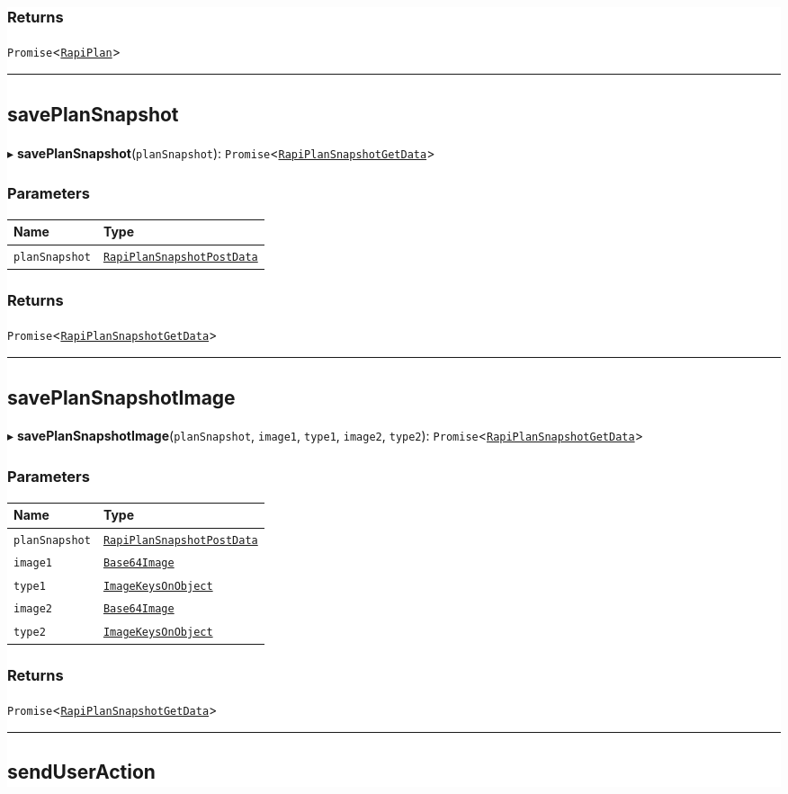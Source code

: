 ### Returns

`Promise`<[`RapiPlan`](../interfaces/typings_rapi_types.RapiPlan.md)\>

___

## savePlanSnapshot

▸ **savePlanSnapshot**(`planSnapshot`): `Promise`<[`RapiPlanSnapshotGetData`](../interfaces/typings_rapi_types.RapiPlanSnapshotGetData.md)\>

### Parameters

| Name | Type |
| :------ | :------ |
| `planSnapshot` | [`RapiPlanSnapshotPostData`](../interfaces/typings_rapi_types.RapiPlanSnapshotPostData.md) |

### Returns

`Promise`<[`RapiPlanSnapshotGetData`](../interfaces/typings_rapi_types.RapiPlanSnapshotGetData.md)\>

___

## savePlanSnapshotImage

▸ **savePlanSnapshotImage**(`planSnapshot`, `image1`, `type1`, `image2`, `type2`): `Promise`<[`RapiPlanSnapshotGetData`](../interfaces/typings_rapi_types.RapiPlanSnapshotGetData.md)\>

### Parameters

| Name | Type |
| :------ | :------ |
| `planSnapshot` | [`RapiPlanSnapshotPostData`](../interfaces/typings_rapi_types.RapiPlanSnapshotPostData.md) |
| `image1` | [`Base64Image`](../interfaces/common_core_src_common_interfaces.Base64Image.md) |
| `type1` | [`ImageKeysOnObject`](../modules/configurator_core_src_configurator._internal_.md#imagekeysonobject) |
| `image2` | [`Base64Image`](../interfaces/common_core_src_common_interfaces.Base64Image.md) |
| `type2` | [`ImageKeysOnObject`](../modules/configurator_core_src_configurator._internal_.md#imagekeysonobject) |

### Returns

`Promise`<[`RapiPlanSnapshotGetData`](../interfaces/typings_rapi_types.RapiPlanSnapshotGetData.md)\>

___

## sendUserAction
